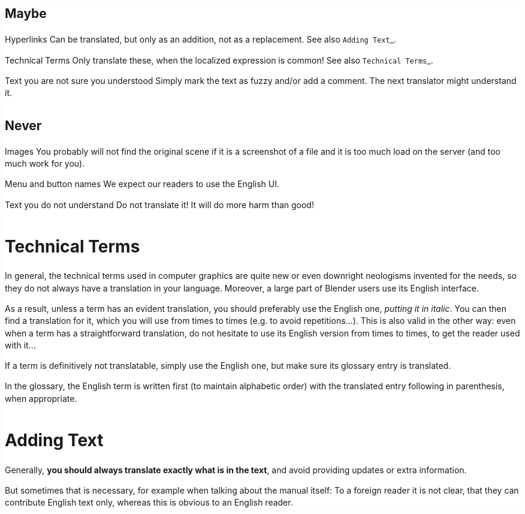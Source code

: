 Maybe
-----

Hyperlinks
   Can be translated, but only as an addition, not as a replacement.
   See also `Adding Text`_.

Technical Terms
   Only translate these, when the localized expression is common!
   See also `Technical Terms`_.

Text you are not sure you understood
   Simply mark the text as fuzzy and/or add a comment.
   The next translator might understand it.


Never
-----

Images
   You probably will not find the original scene if it is a screenshot of a file
   and it is too much load on the server (and too much work for you).

Menu and button names
   We expect our readers to use the English UI.

Text you do not understand
   Do not translate it! It will do more harm than good!


Technical Terms
===============

In general, the technical terms used in computer graphics are quite new or even downright
neologisms invented for the needs,
so they do not always have a translation in your language. Moreover,
a large part of Blender users use its English interface.

As a result, unless a term has an evident translation,
you should preferably use the English one, *putting it in italic*.
You can then find a translation for it, which you will use from times to times (e.g. to avoid repetitions...).
This is also valid in the other way: even when a term has a straightforward translation,
do not hesitate to use its English version from times to times, to get the reader used with it...

If a term is definitively not translatable, simply use the English one,
but make sure its glossary entry is translated.

In the glossary, the English term is written first (to maintain alphabetic order)
with the translated entry following in parenthesis, when appropriate.


Adding Text
===========

Generally, **you should always translate exactly what is in the text**,
and avoid providing updates or extra information.

But sometimes that is necessary, for example when talking about the manual itself:
To a foreign reader it is not clear, that they can contribute English text only,
whereas this is obvious to an English reader.
